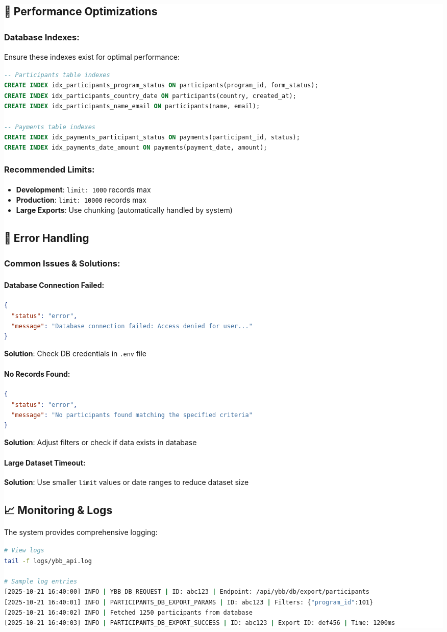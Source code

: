 ## 🔧 Performance Optimizations

### Database Indexes:
Ensure these indexes exist for optimal performance:
```sql
-- Participants table indexes
CREATE INDEX idx_participants_program_status ON participants(program_id, form_status);
CREATE INDEX idx_participants_country_date ON participants(country, created_at);
CREATE INDEX idx_participants_name_email ON participants(name, email);

-- Payments table indexes  
CREATE INDEX idx_payments_participant_status ON payments(participant_id, status);
CREATE INDEX idx_payments_date_amount ON payments(payment_date, amount);
```

### Recommended Limits:
- **Development**: `limit: 1000` records max
- **Production**: `limit: 10000` records max
- **Large Exports**: Use chunking (automatically handled by system)

## 🚨 Error Handling

### Common Issues & Solutions:

#### Database Connection Failed:
```json
{
  "status": "error", 
  "message": "Database connection failed: Access denied for user..."
}
```
**Solution**: Check DB credentials in `.env` file

#### No Records Found:
```json
{
  "status": "error",
  "message": "No participants found matching the specified criteria"
}
```
**Solution**: Adjust filters or check if data exists in database

#### Large Dataset Timeout:
**Solution**: Use smaller `limit` values or date ranges to reduce dataset size

## 📈 Monitoring & Logs

The system provides comprehensive logging:

```bash
# View logs
tail -f logs/ybb_api.log

# Sample log entries
[2025-10-21 16:40:00] INFO | YBB_DB_REQUEST | ID: abc123 | Endpoint: /api/ybb/db/export/participants
[2025-10-21 16:40:01] INFO | PARTICIPANTS_DB_EXPORT_PARAMS | ID: abc123 | Filters: {"program_id":101} 
[2025-10-21 16:40:02] INFO | Fetched 1250 participants from database
[2025-10-21 16:40:03] INFO | PARTICIPANTS_DB_EXPORT_SUCCESS | ID: abc123 | Export ID: def456 | Time: 1200ms
```
